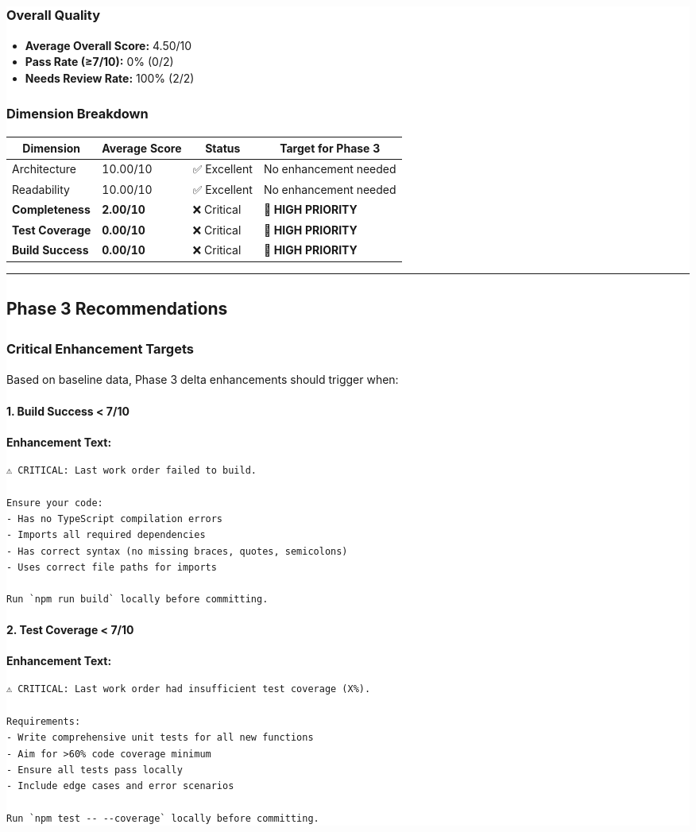 ### Overall Quality
- **Average Overall Score:** 4.50/10
- **Pass Rate (≥7/10):** 0% (0/2)
- **Needs Review Rate:** 100% (2/2)

### Dimension Breakdown

| Dimension | Average Score | Status | Target for Phase 3 |
|-----------|--------------|--------|-------------------|
| Architecture | 10.00/10 | ✅ Excellent | No enhancement needed |
| Readability | 10.00/10 | ✅ Excellent | No enhancement needed |
| **Completeness** | **2.00/10** | ❌ Critical | 🎯 **HIGH PRIORITY** |
| **Test Coverage** | **0.00/10** | ❌ Critical | 🎯 **HIGH PRIORITY** |
| **Build Success** | **0.00/10** | ❌ Critical | 🎯 **HIGH PRIORITY** |

---

## Phase 3 Recommendations

### Critical Enhancement Targets

Based on baseline data, Phase 3 delta enhancements should trigger when:

#### 1. Build Success < 7/10
**Enhancement Text:**
```
⚠️ CRITICAL: Last work order failed to build.

Ensure your code:
- Has no TypeScript compilation errors
- Imports all required dependencies
- Has correct syntax (no missing braces, quotes, semicolons)
- Uses correct file paths for imports

Run `npm run build` locally before committing.
```

#### 2. Test Coverage < 7/10
**Enhancement Text:**
```
⚠️ CRITICAL: Last work order had insufficient test coverage (X%).

Requirements:
- Write comprehensive unit tests for all new functions
- Aim for >60% code coverage minimum
- Ensure all tests pass locally
- Include edge cases and error scenarios

Run `npm test -- --coverage` locally before committing.
```

